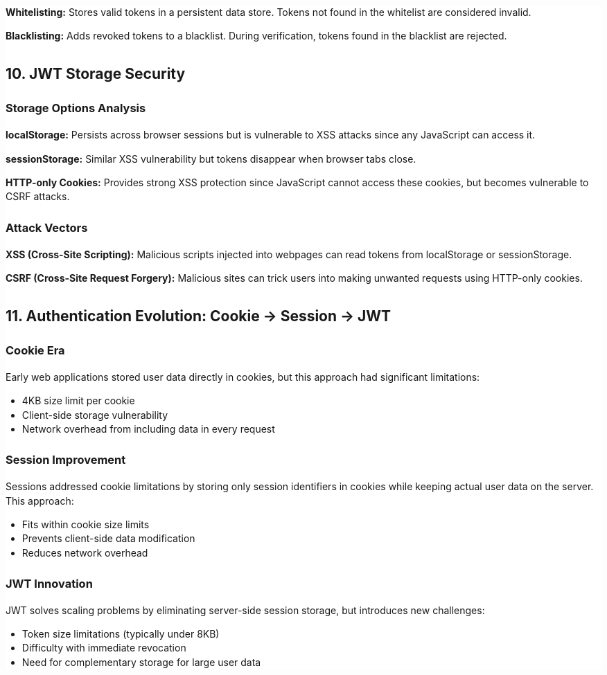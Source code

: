 **Whitelisting:**
Stores valid tokens in a persistent data store. Tokens not found in the whitelist are considered invalid.

**Blacklisting:**
Adds revoked tokens to a blacklist. During verification, tokens found in the blacklist are rejected.

## 10. JWT Storage Security

### Storage Options Analysis

**localStorage:**
Persists across browser sessions but is vulnerable to XSS attacks since any JavaScript can access it.

**sessionStorage:**
Similar XSS vulnerability but tokens disappear when browser tabs close.

**HTTP-only Cookies:**
Provides strong XSS protection since JavaScript cannot access these cookies, but becomes vulnerable to CSRF attacks.

### Attack Vectors

**XSS (Cross-Site Scripting):**
Malicious scripts injected into webpages can read tokens from localStorage or sessionStorage.

**CSRF (Cross-Site Request Forgery):**
Malicious sites can trick users into making unwanted requests using HTTP-only cookies.

## 11. Authentication Evolution: Cookie → Session → JWT

### Cookie Era
Early web applications stored user data directly in cookies, but this approach had significant limitations:
- 4KB size limit per cookie
- Client-side storage vulnerability
- Network overhead from including data in every request

### Session Improvement
Sessions addressed cookie limitations by storing only session identifiers in cookies while keeping actual user data on the server. This approach:
- Fits within cookie size limits
- Prevents client-side data modification
- Reduces network overhead

### JWT Innovation
JWT solves scaling problems by eliminating server-side session storage, but introduces new challenges:
- Token size limitations (typically under 8KB)
- Difficulty with immediate revocation
- Need for complementary storage for large user data
